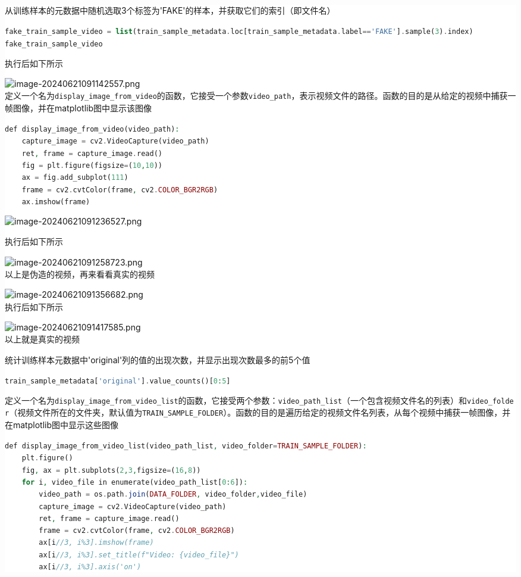 从训练样本的元数据中随机选取3个标签为'FAKE'的样本，并获取它们的索引（即文件名）

```php
fake_train_sample_video = list(train_sample_metadata.loc[train_sample_metadata.label=='FAKE'].sample(3).index)
fake_train_sample_video
```

执行后如下所示

![image-20240621091142557.png](https://shs3.b.qianxin.com/attack_forum/2024/07/attach-38edb7e7764e4532e3fbffecf12def139d8c520d.png)  
定义一个名为`display_image_from_video`的函数，它接受一个参数`video_path`，表示视频文件的路径。函数的目的是从给定的视频中捕获一帧图像，并在matplotlib图中显示该图像

```php
def display_image_from_video(video_path):
    capture_image = cv2.VideoCapture(video_path) 
    ret, frame = capture_image.read()
    fig = plt.figure(figsize=(10,10))
    ax = fig.add_subplot(111)
    frame = cv2.cvtColor(frame, cv2.COLOR_BGR2RGB)
    ax.imshow(frame)
```

![image-20240621091236527.png](https://shs3.b.qianxin.com/attack_forum/2024/07/attach-e6e21d1957e21ce593fdf16ef3a5fe7ad7985245.png)

执行后如下所示

![image-20240621091258723.png](https://shs3.b.qianxin.com/attack_forum/2024/07/attach-4d9fd9838ac877ac13b4eb4516bb371087f6bb11.png)  
以上是伪造的视频，再来看看真实的视频

![image-20240621091356682.png](https://shs3.b.qianxin.com/attack_forum/2024/07/attach-e28f3f8438f19df981599d4d40541f835fc4a41b.png)  
执行后如下所示

![image-20240621091417585.png](https://shs3.b.qianxin.com/attack_forum/2024/07/attach-83d1e8e22c03d7488794a98492bcbd06195722da.png)  
以上就是真实的视频

统计训练样本元数据中'original'列的值的出现次数，并显示出现次数最多的前5个值

```php
train_sample_metadata['original'].value_counts()[0:5]
```

定义一个名为`display_image_from_video_list`的函数，它接受两个参数：`video_path_list`（一个包含视频文件名的列表）和`video_folder`（视频文件所在的文件夹，默认值为`TRAIN_SAMPLE_FOLDER`）。函数的目的是遍历给定的视频文件名列表，从每个视频中捕获一帧图像，并在matplotlib图中显示这些图像

```php
def display_image_from_video_list(video_path_list, video_folder=TRAIN_SAMPLE_FOLDER):
    plt.figure()
    fig, ax = plt.subplots(2,3,figsize=(16,8))
    for i, video_file in enumerate(video_path_list[0:6]):
        video_path = os.path.join(DATA_FOLDER, video_folder,video_file)
        capture_image = cv2.VideoCapture(video_path) 
        ret, frame = capture_image.read()
        frame = cv2.cvtColor(frame, cv2.COLOR_BGR2RGB)
        ax[i//3, i%3].imshow(frame)
        ax[i//3, i%3].set_title(f"Video: {video_file}")
        ax[i//3, i%3].axis('on')
```
